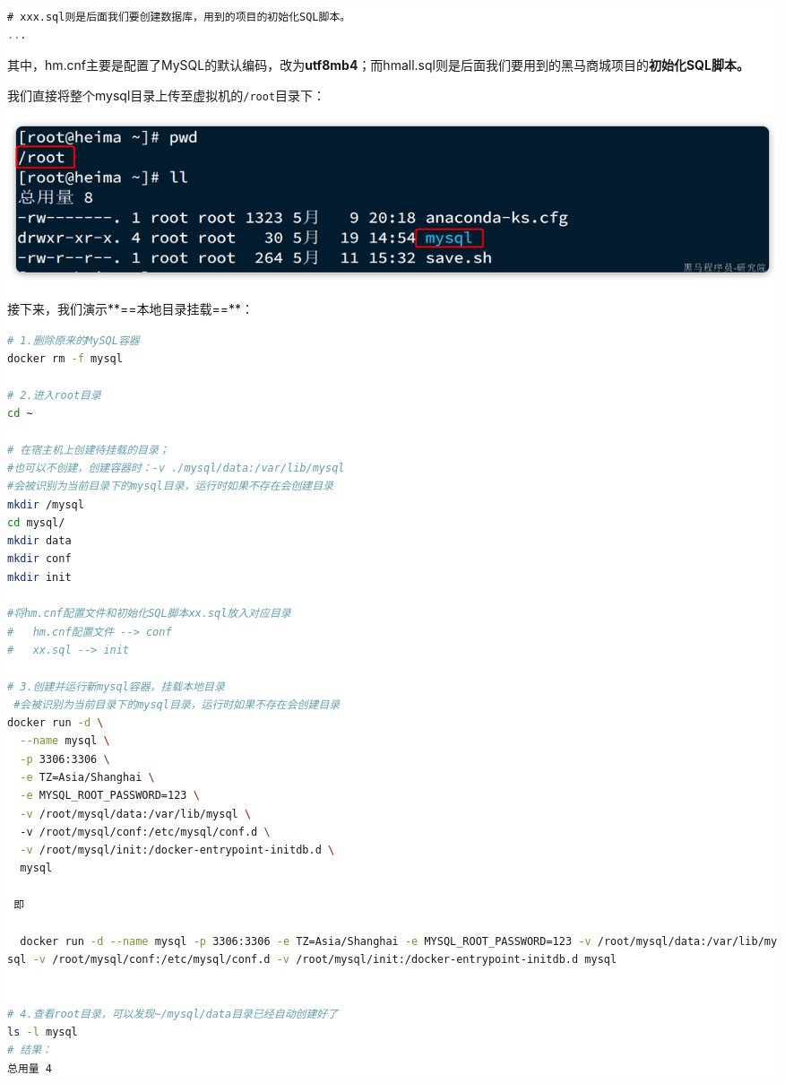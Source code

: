 ```sql
# xxx.sql则是后面我们要创建数据库，用到的项目的初始化SQL脚本。
...
```

其中，hm.cnf主要是配置了MySQL的默认编码，改为**utf8mb4**；而hmall.sql则是后面我们要用到的黑马商城项目的**初始化SQL脚本。**

我们直接将整个mysql目录上传至虚拟机的`/root`目录下：

![img](./Docker-Learning-Local.assets/1725890609193-4-1732518736071-133-1732518818912-375.png)

接下来，我们演示**==本地目录挂载==**：

```Bash
# 1.删除原来的MySQL容器
docker rm -f mysql

# 2.进入root目录
cd ~

# 在宿主机上创建待挂载的目录；
#也可以不创建，创建容器时：-v ./mysql/data:/var/lib/mysql 
#会被识别为当前目录下的mysql目录，运行时如果不存在会创建目录
mkdir /mysql
cd mysql/
mkdir data
mkdir conf
mkdir init

#将hm.cnf配置文件和初始化SQL脚本xx.sql放入对应目录
#	hm.cnf配置文件 --> conf
#	xx.sql --> init

# 3.创建并运行新mysql容器，挂载本地目录
 #会被识别为当前目录下的mysql目录，运行时如果不存在会创建目录
docker run -d \
  --name mysql \
  -p 3306:3306 \
  -e TZ=Asia/Shanghai \
  -e MYSQL_ROOT_PASSWORD=123 \
  -v /root/mysql/data:/var/lib/mysql \ 
  -v /root/mysql/conf:/etc/mysql/conf.d \
  -v /root/mysql/init:/docker-entrypoint-initdb.d \
  mysql
  
 即
  
  docker run -d --name mysql -p 3306:3306 -e TZ=Asia/Shanghai -e MYSQL_ROOT_PASSWORD=123 -v /root/mysql/data:/var/lib/mysql -v /root/mysql/conf:/etc/mysql/conf.d -v /root/mysql/init:/docker-entrypoint-initdb.d mysql
  

# 4.查看root目录，可以发现~/mysql/data目录已经自动创建好了
ls -l mysql
# 结果：
总用量 4
```